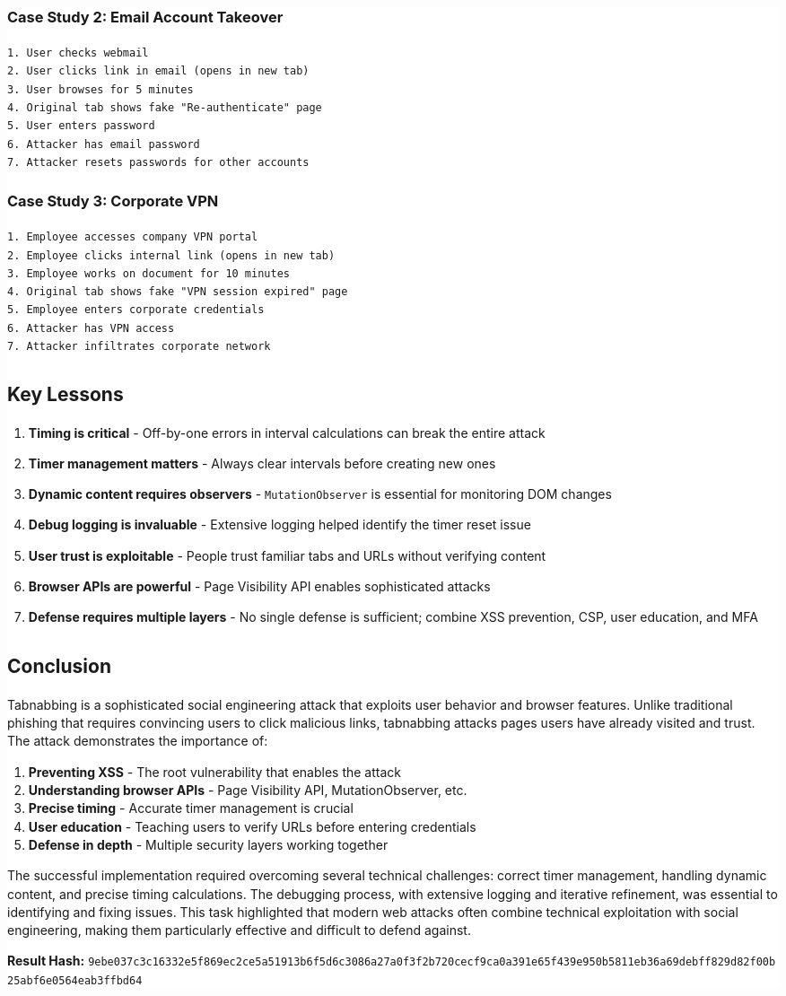 ### Case Study 2: Email Account Takeover

```
1. User checks webmail
2. User clicks link in email (opens in new tab)
3. User browses for 5 minutes
4. Original tab shows fake "Re-authenticate" page
5. User enters password
6. Attacker has email password
7. Attacker resets passwords for other accounts
```

### Case Study 3: Corporate VPN

```
1. Employee accesses company VPN portal
2. Employee clicks internal link (opens in new tab)
3. Employee works on document for 10 minutes
4. Original tab shows fake "VPN session expired" page
5. Employee enters corporate credentials
6. Attacker has VPN access
7. Attacker infiltrates corporate network
```

## Key Lessons

1. **Timing is critical** - Off-by-one errors in interval calculations can break the entire attack

2. **Timer management matters** - Always clear intervals before creating new ones

3. **Dynamic content requires observers** - `MutationObserver` is essential for monitoring DOM changes

4. **Debug logging is invaluable** - Extensive logging helped identify the timer reset issue

5. **User trust is exploitable** - People trust familiar tabs and URLs without verifying content

6. **Browser APIs are powerful** - Page Visibility API enables sophisticated attacks

7. **Defense requires multiple layers** - No single defense is sufficient; combine XSS prevention, CSP, user education, and MFA

## Conclusion

Tabnabbing is a sophisticated social engineering attack that exploits user behavior and browser features. Unlike traditional phishing that requires convincing users to click malicious links, tabnabbing attacks pages users have already visited and trust. The attack demonstrates the importance of:

1. **Preventing XSS** - The root vulnerability that enables the attack
2. **Understanding browser APIs** - Page Visibility API, MutationObserver, etc.
3. **Precise timing** - Accurate timer management is crucial
4. **User education** - Teaching users to verify URLs before entering credentials
5. **Defense in depth** - Multiple security layers working together

The successful implementation required overcoming several technical challenges: correct timer management, handling dynamic content, and precise timing calculations. The debugging process, with extensive logging and iterative refinement, was essential to identifying and fixing issues. This task highlighted that modern web attacks often combine technical exploitation with social engineering, making them particularly effective and difficult to defend against.

**Result Hash:** `9ebe037c3c16332e5f869ec2ce5a51913b6f5d6c3086a27a0f3f2b720cecf9ca0a391e65f439e950b5811eb36a69debff829d82f00b25abf6e0564eab3ffbd64`
